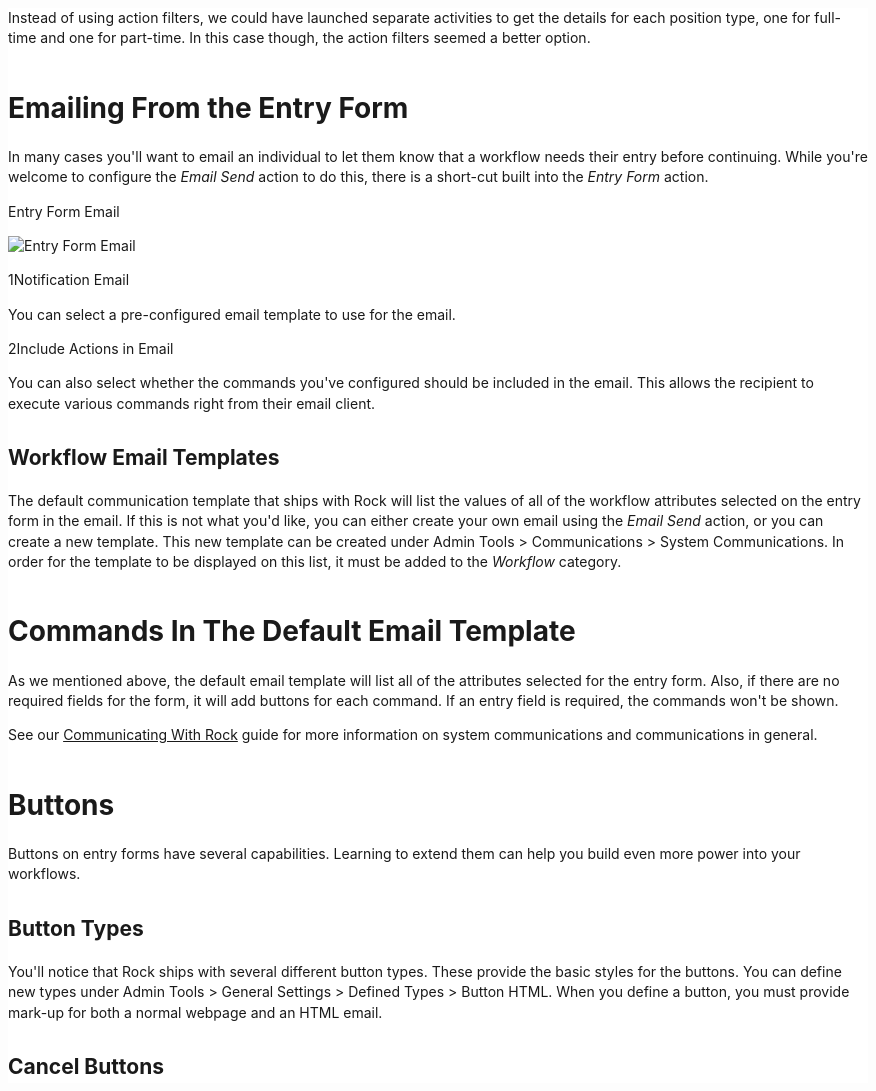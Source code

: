 Instead of using action filters, we could have launched separate activities to get the details for each position type, one for full-time and one for part-time. In this case though, the action filters seemed a better option.

[](#emailingfromtheentryform)Emailing From the Entry Form
=========================================================

In many cases you'll want to email an individual to let them know that a workflow needs their entry before continuing. While you're welcome to configure the _Email Send_ action to do this, there is a short-cut built into the _Entry Form_ action.

Entry Form Email

![Entry Form Email](https://rockrms.blob.core.windows.net/documentation/Books/12/1.15.0/images/entry-form-email-v12.png)

1Notification Email

You can select a pre-configured email template to use for the email.

2Include Actions in Email

You can also select whether the commands you've configured should be included in the email. This allows the recipient to execute various commands right from their email client.

Workflow Email Templates
------------------------

The default communication template that ships with Rock will list the values of all of the workflow attributes selected on the entry form in the email. If this is not what you'd like, you can either create your own email using the _Email Send_ action, or you can create a new template. This new template can be created under Admin Tools > Communications > System Communications. In order for the template to be displayed on this list, it must be added to the _Workflow_ category.

Commands In The Default Email Template
======================================

As we mentioned above, the default email template will list all of the attributes selected for the entry form. Also, if there are no required fields for the form, it will add buttons for each command. If an entry field is required, the commands won't be shown.

See our [Communicating With Rock](https://community.rockrms.com/documentation/bookcontent/8/) guide for more information on system communications and communications in general.

[](#buttons)Buttons
===================

Buttons on entry forms have several capabilities. Learning to extend them can help you build even more power into your workflows.

Button Types
------------

You'll notice that Rock ships with several different button types. These provide the basic styles for the buttons. You can define new types under Admin Tools > General Settings > Defined Types > Button HTML. When you define a button, you must provide mark-up for both a normal webpage and an HTML email.

Cancel Buttons
--------------

